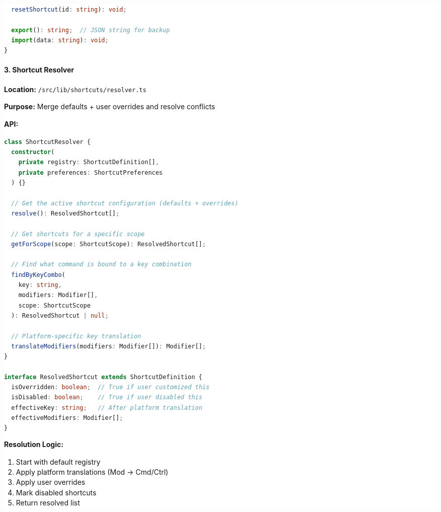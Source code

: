 ```typescript
  resetShortcut(id: string): void;

  export(): string;  // JSON string for backup
  import(data: string): void;
}
```

#### 3. Shortcut Resolver

**Location:** `/src/lib/shortcuts/resolver.ts`

**Purpose:** Merge defaults + user overrides and resolve conflicts

**API:**
```typescript
class ShortcutResolver {
  constructor(
    private registry: ShortcutDefinition[],
    private preferences: ShortcutPreferences
  ) {}

  // Get the active shortcut configuration (defaults + overrides)
  resolve(): ResolvedShortcut[];

  // Get shortcuts for a specific scope
  getForScope(scope: ShortcutScope): ResolvedShortcut[];

  // Find what command is bound to a key combination
  findByKeyCombo(
    key: string,
    modifiers: Modifier[],
    scope: ShortcutScope
  ): ResolvedShortcut | null;

  // Platform-specific key translation
  translateModifiers(modifiers: Modifier[]): Modifier[];
}

interface ResolvedShortcut extends ShortcutDefinition {
  isOverridden: boolean;  // True if user customized this
  isDisabled: boolean;    // True if user disabled this
  effectiveKey: string;   // After platform translation
  effectiveModifiers: Modifier[];
}
```

**Resolution Logic:**
1. Start with default registry
2. Apply platform translations (Mod → Cmd/Ctrl)
3. Apply user overrides
4. Mark disabled shortcuts
5. Return resolved list
